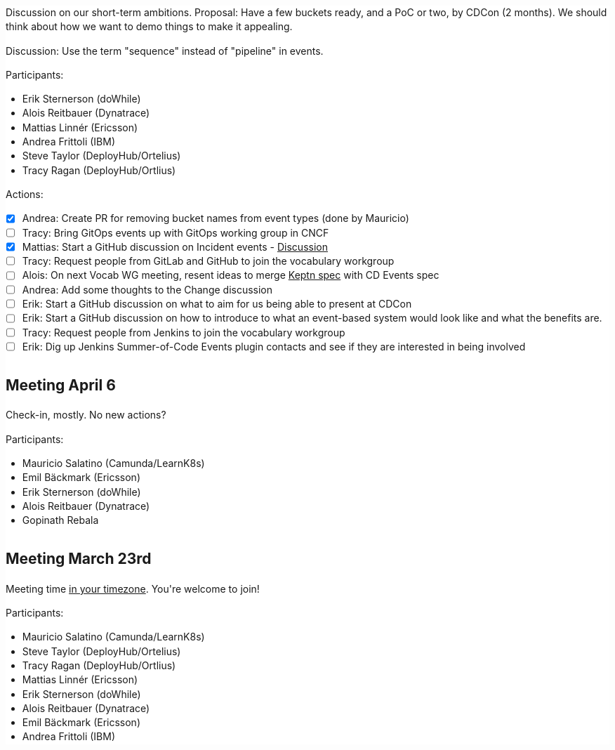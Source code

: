 Discussion on our short-term ambitions. Proposal: Have a few buckets ready, and a PoC or two,
by CDCon (2 months). We should think about how we want to demo things to make it appealing.

Discussion: Use the term "sequence" instead of "pipeline" in events.

Participants:

- Erik Sternerson (doWhile)
- Alois Reitbauer (Dynatrace)
- Mattias Linnér (Ericsson)
- Andrea Frittoli (IBM)
- Steve Taylor (DeployHub/Ortelius)
- Tracy Ragan (DeployHub/Ortlius)

Actions:

- [x] Andrea: Create PR for removing bucket names from event types (done by Mauricio)
- [ ] Tracy: Bring GitOps events up with GitOps working group in CNCF
- [x] Mattias: Start a GitHub discussion on Incident events - [Discussion](https://github.com/cdfoundation/sig-events/discussions/49)
- [ ] Tracy: Request people from GitLab and GitHub to join the vocabulary workgroup
- [ ] Alois: On next Vocab WG meeting, resent ideas to merge [Keptn spec](https://github.com/keptn/spec) with CD Events spec
- [ ] Andrea: Add some thoughts to the Change discussion
- [ ] Erik: Start a GitHub discussion on what to aim for us being able to present at CDCon
- [ ] Erik: Start a GitHub discussion on how to introduce to what an event-based system would look like and what the benefits are.
- [ ] Tracy: Request people from Jenkins to join the vocabulary workgroup
- [ ] Erik: Dig up Jenkins Summer-of-Code Events plugin contacts and see if they are interested in being involved

## Meeting April 6

Check-in, mostly. No new actions?

Participants:
- Mauricio Salatino (Camunda/LearnK8s)
- Emil Bäckmark (Ericsson)
- Erik Sternerson (doWhile)
- Alois Reitbauer (Dynatrace)
- Gopinath Rebala


## Meeting March 23rd
Meeting time [in your timezone](https://time.is/4pm_24_March_2021_in_UTC). You're welcome to join!

Participants:
- Mauricio Salatino (Camunda/LearnK8s)
- Steve Taylor (DeployHub/Ortelius)
- Tracy Ragan (DeployHub/Ortlius)
- Mattias Linnér (Ericsson)
- Erik Sternerson (doWhile)
- Alois Reitbauer (Dynatrace)
- Emil Bäckmark (Ericsson)
- Andrea Frittoli (IBM)
